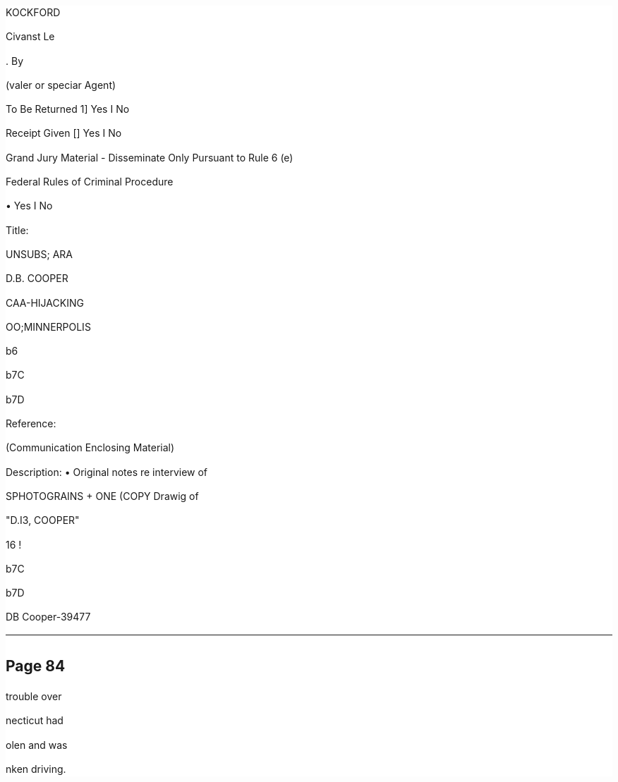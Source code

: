 KOCKFORD

Civanst Le

. By

(valer or speciar Agent)

To Be Returned 1] Yes I No

Receipt Given [] Yes I No

Grand Jury Material - Disseminate Only Pursuant to Rule 6 (e)

Federal Rules of Criminal Procedure

• Yes I No

Title:

UNSUBS; ARA

D.B. COOPER

CAA-HIJACKING

OO;MINNERPOLIS

b6

b7C

b7D

Reference:

(Communication Enclosing Material)

Description: • Original notes re interview of

SPHOTOGRAINS + ONE (COPY Drawig of

"D.I3, COOPER"

16 !

b7C

b7D

DB Cooper-39477

---

## Page 84

trouble over

necticut had

olen and was

nken driving.
